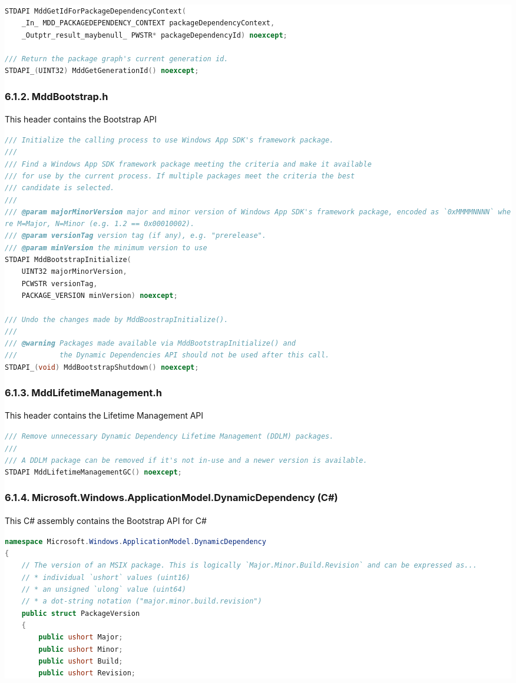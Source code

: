 ```c++
STDAPI MddGetIdForPackageDependencyContext(
    _In_ MDD_PACKAGEDEPENDENCY_CONTEXT packageDependencyContext,
    _Outptr_result_maybenull_ PWSTR* packageDependencyId) noexcept;

/// Return the package graph's current generation id.
STDAPI_(UINT32) MddGetGenerationId() noexcept;
```

### 6.1.2. MddBootstrap.h

This header contains the Bootstrap API

```c++
/// Initialize the calling process to use Windows App SDK's framework package.
///
/// Find a Windows App SDK framework package meeting the criteria and make it available
/// for use by the current process. If multiple packages meet the criteria the best
/// candidate is selected.
///
/// @param majorMinorVersion major and minor version of Windows App SDK's framework package, encoded as `0xMMMMNNNN` where M=Major, N=Minor (e.g. 1.2 == 0x00010002).
/// @param versionTag version tag (if any), e.g. "prerelease".
/// @param minVersion the minimum version to use
STDAPI MddBootstrapInitialize(
    UINT32 majorMinorVersion,
    PCWSTR versionTag,
    PACKAGE_VERSION minVersion) noexcept;

/// Undo the changes made by MddBoostrapInitialize().
///
/// @warning Packages made available via MddBootstrapInitialize() and
///          the Dynamic Dependencies API should not be used after this call.
STDAPI_(void) MddBootstrapShutdown() noexcept;
```

### 6.1.3. MddLifetimeManagement.h

This header contains the Lifetime Management API

```c++
/// Remove unnecessary Dynamic Dependency Lifetime Management (DDLM) packages.
///
/// A DDLM package can be removed if it's not in-use and a newer version is available.
STDAPI MddLifetimeManagementGC() noexcept;
```

### 6.1.4. Microsoft.Windows.ApplicationModel.DynamicDependency (C#)

This C# assembly contains the Bootstrap API for C#

```c#
namespace Microsoft.Windows.ApplicationModel.DynamicDependency
{
    // The version of an MSIX package. This is logically `Major.Minor.Build.Revision` and can be expressed as...
    // * individual `ushort` values (uint16)
    // * an unsigned `ulong` value (uint64)
    // * a dot-string notation ("major.minor.build.revision")
    public struct PackageVersion
    {
        public ushort Major;
        public ushort Minor;
        public ushort Build;
        public ushort Revision;

```